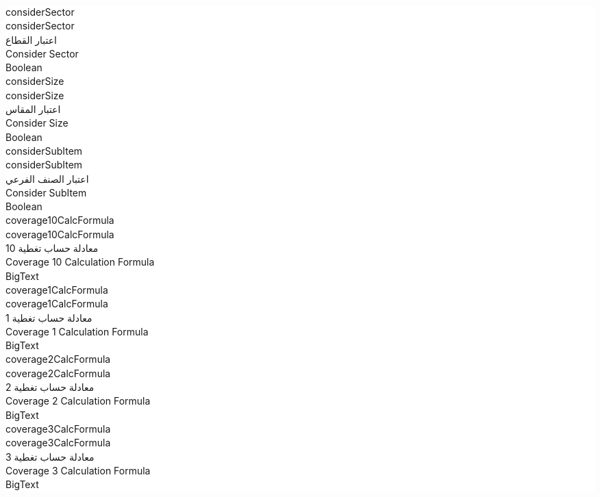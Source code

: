 </div>

<div class="row searchable" id="considerSector">
<div class="cell" data-label="Property">considerSector</div>
<div class="cell" data-label="Column">considerSector</div>
<div class="cell" data-label="Arabic">اعتبار القطاع</div>
<div class="cell" data-label="English">Consider Sector</div>
<div class="cell" data-label="Type">Boolean</div>

</div>

<div class="row searchable" id="considerSize">
<div class="cell" data-label="Property">considerSize</div>
<div class="cell" data-label="Column">considerSize</div>
<div class="cell" data-label="Arabic">اعتبار المقاس</div>
<div class="cell" data-label="English">Consider Size</div>
<div class="cell" data-label="Type">Boolean</div>

</div>

<div class="row searchable" id="considerSubItem">
<div class="cell" data-label="Property">considerSubItem</div>
<div class="cell" data-label="Column">considerSubItem</div>
<div class="cell" data-label="Arabic">اعتبار الصنف الفرعي</div>
<div class="cell" data-label="English">Consider SubItem</div>
<div class="cell" data-label="Type">Boolean</div>

</div>

<div class="row searchable" id="coverage10CalcFormula">
<div class="cell" data-label="Property">coverage10CalcFormula</div>
<div class="cell" data-label="Column">coverage10CalcFormula</div>
<div class="cell" data-label="Arabic">معادلة حساب تغطية 10</div>
<div class="cell" data-label="English">Coverage 10 Calculation Formula</div>
<div class="cell" data-label="Type">BigText</div>

</div>

<div class="row searchable" id="coverage1CalcFormula">
<div class="cell" data-label="Property">coverage1CalcFormula</div>
<div class="cell" data-label="Column">coverage1CalcFormula</div>
<div class="cell" data-label="Arabic">معادلة حساب تغطية 1</div>
<div class="cell" data-label="English">Coverage 1 Calculation Formula</div>
<div class="cell" data-label="Type">BigText</div>

</div>

<div class="row searchable" id="coverage2CalcFormula">
<div class="cell" data-label="Property">coverage2CalcFormula</div>
<div class="cell" data-label="Column">coverage2CalcFormula</div>
<div class="cell" data-label="Arabic">معادلة حساب تغطية 2</div>
<div class="cell" data-label="English">Coverage 2 Calculation Formula</div>
<div class="cell" data-label="Type">BigText</div>

</div>

<div class="row searchable" id="coverage3CalcFormula">
<div class="cell" data-label="Property">coverage3CalcFormula</div>
<div class="cell" data-label="Column">coverage3CalcFormula</div>
<div class="cell" data-label="Arabic">معادلة حساب تغطية 3</div>
<div class="cell" data-label="English">Coverage 3 Calculation Formula</div>
<div class="cell" data-label="Type">BigText</div>
